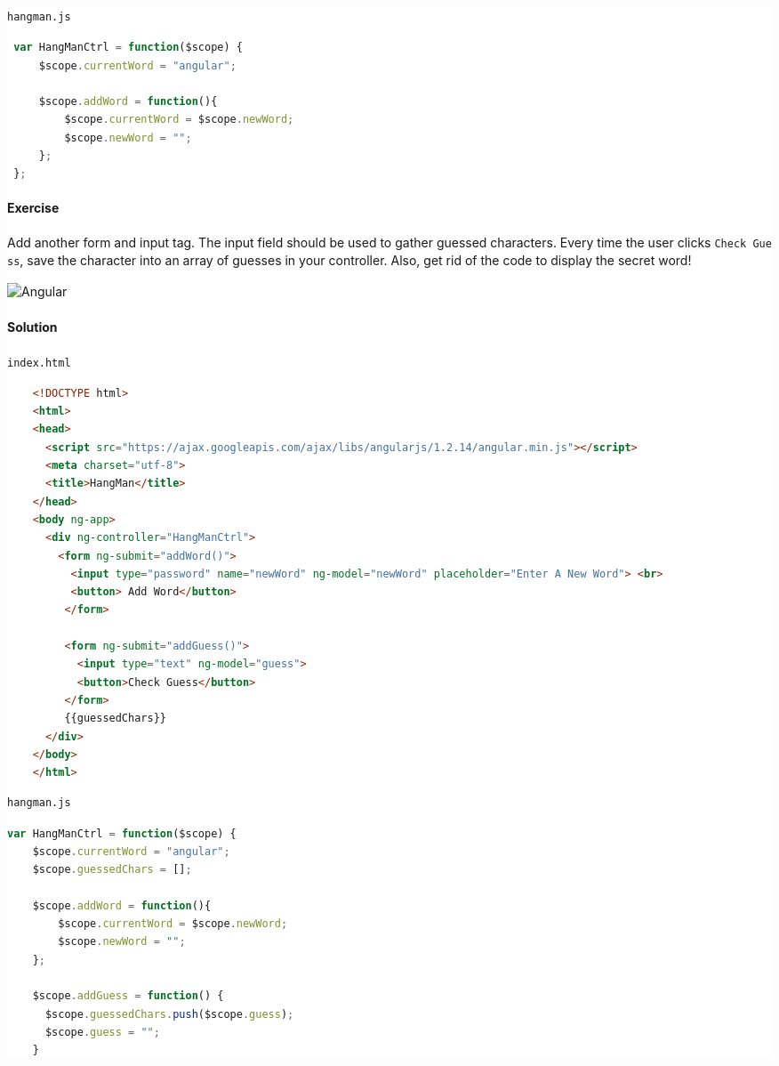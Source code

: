 `hangman.js`

```javascript
 var HangManCtrl = function($scope) {
     $scope.currentWord = "angular";
      
     $scope.addWord = function(){
         $scope.currentWord = $scope.newWord;
         $scope.newWord = "";
     };
 };
```

#### Exercise

Add another form and input tag.  The input field should be used to gather guessed characters.  Every time the user clicks `Check Guess`, save the character into an array of guesses in your controller.  Also, get rid of the code to display the secret word!

![Angular](angular.png)


#### Solution

`index.html`

```html
    <!DOCTYPE html>
    <html>
    <head>
      <script src="https://ajax.googleapis.com/ajax/libs/angularjs/1.2.14/angular.min.js"></script>
      <meta charset="utf-8">
      <title>HangMan</title>
    </head>
    <body ng-app>
      <div ng-controller="HangManCtrl">
        <form ng-submit="addWord()">
          <input type="password" name="newWord" ng-model="newWord" placeholder="Enter A New Word"> <br>
          <button> Add Word</button>
         </form>
         
         <form ng-submit="addGuess()">
           <input type="text" ng-model="guess">
           <button>Check Guess</button>
         </form>
         {{guessedChars}}
      </div>
    </body>
    </html>
```

`hangman.js`

```javascript
var HangManCtrl = function($scope) {
    $scope.currentWord = "angular";
    $scope.guessedChars = [];
      
    $scope.addWord = function(){
        $scope.currentWord = $scope.newWord;
        $scope.newWord = "";
    };
   
    $scope.addGuess = function() {
      $scope.guessedChars.push($scope.guess);
      $scope.guess = "";
    }
```